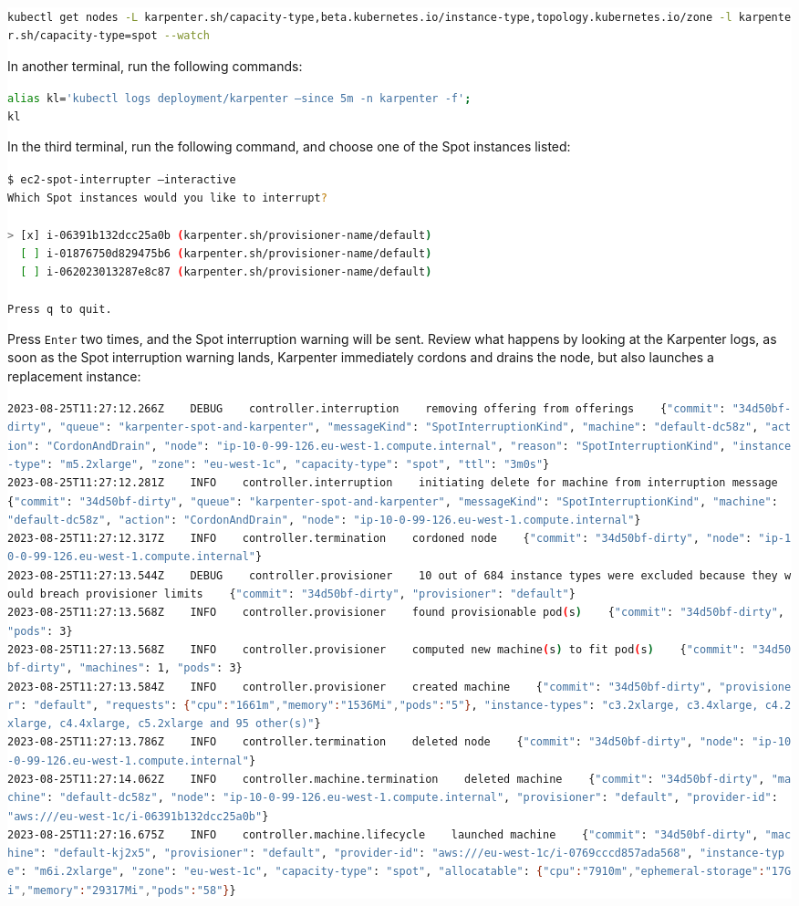 ```bash
kubectl get nodes -L karpenter.sh/capacity-type,beta.kubernetes.io/instance-type,topology.kubernetes.io/zone -l karpenter.sh/capacity-type=spot --watch
```

In another terminal, run the following commands:

```bash
alias kl='kubectl logs deployment/karpenter —since 5m -n karpenter -f';
kl
```

In the third terminal, run the following command, and choose one of the Spot instances listed:

```bash
$ ec2-spot-interrupter —interactive
Which Spot instances would you like to interrupt?

> [x] i-06391b132dcc25a0b (karpenter.sh/provisioner-name/default)
  [ ] i-01876750d829475b6 (karpenter.sh/provisioner-name/default)
  [ ] i-062023013287e8c87 (karpenter.sh/provisioner-name/default)

Press q to quit.
```

Press `Enter` two times, and the Spot interruption warning will be sent. Review what happens by looking at the Karpenter logs, as soon as the Spot interruption warning lands, Karpenter immediately cordons and drains the node, but also launches a replacement instance:

```bash
2023-08-25T11:27:12.266Z    DEBUG    controller.interruption    removing offering from offerings    {"commit": "34d50bf-dirty", "queue": "karpenter-spot-and-karpenter", "messageKind": "SpotInterruptionKind", "machine": "default-dc58z", "action": "CordonAndDrain", "node": "ip-10-0-99-126.eu-west-1.compute.internal", "reason": "SpotInterruptionKind", "instance-type": "m5.2xlarge", "zone": "eu-west-1c", "capacity-type": "spot", "ttl": "3m0s"}
2023-08-25T11:27:12.281Z    INFO    controller.interruption    initiating delete for machine from interruption message    {"commit": "34d50bf-dirty", "queue": "karpenter-spot-and-karpenter", "messageKind": "SpotInterruptionKind", "machine": "default-dc58z", "action": "CordonAndDrain", "node": "ip-10-0-99-126.eu-west-1.compute.internal"}
2023-08-25T11:27:12.317Z    INFO    controller.termination    cordoned node    {"commit": "34d50bf-dirty", "node": "ip-10-0-99-126.eu-west-1.compute.internal"}
2023-08-25T11:27:13.544Z    DEBUG    controller.provisioner    10 out of 684 instance types were excluded because they would breach provisioner limits    {"commit": "34d50bf-dirty", "provisioner": "default"}
2023-08-25T11:27:13.568Z    INFO    controller.provisioner    found provisionable pod(s)    {"commit": "34d50bf-dirty", "pods": 3}
2023-08-25T11:27:13.568Z    INFO    controller.provisioner    computed new machine(s) to fit pod(s)    {"commit": "34d50bf-dirty", "machines": 1, "pods": 3}
2023-08-25T11:27:13.584Z    INFO    controller.provisioner    created machine    {"commit": "34d50bf-dirty", "provisioner": "default", "requests": {"cpu":"1661m","memory":"1536Mi","pods":"5"}, "instance-types": "c3.2xlarge, c3.4xlarge, c4.2xlarge, c4.4xlarge, c5.2xlarge and 95 other(s)"}
2023-08-25T11:27:13.786Z    INFO    controller.termination    deleted node    {"commit": "34d50bf-dirty", "node": "ip-10-0-99-126.eu-west-1.compute.internal"}
2023-08-25T11:27:14.062Z    INFO    controller.machine.termination    deleted machine    {"commit": "34d50bf-dirty", "machine": "default-dc58z", "node": "ip-10-0-99-126.eu-west-1.compute.internal", "provisioner": "default", "provider-id": "aws:///eu-west-1c/i-06391b132dcc25a0b"}
2023-08-25T11:27:16.675Z    INFO    controller.machine.lifecycle    launched machine    {"commit": "34d50bf-dirty", "machine": "default-kj2x5", "provisioner": "default", "provider-id": "aws:///eu-west-1c/i-0769cccd857ada568", "instance-type": "m6i.2xlarge", "zone": "eu-west-1c", "capacity-type": "spot", "allocatable": {"cpu":"7910m","ephemeral-storage":"17Gi","memory":"29317Mi","pods":"58"}}
```
